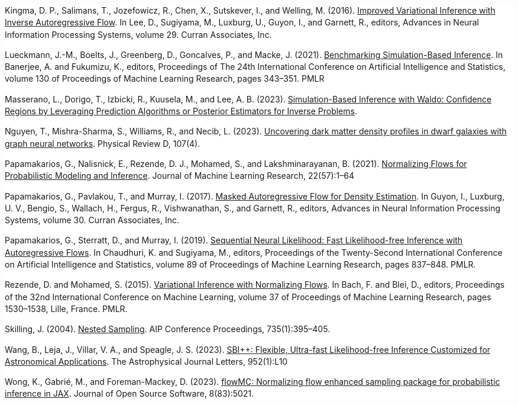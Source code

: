 Kingma, D. P., Salimans, T., Jozefowicz, R., Chen, X., Sutskever, I., and Welling, M. (2016). [Improved Variational Inference with Inverse Autoregressive Flow](https://papers.nips.cc/paper_files/paper/2016/hash/ddeebdeefdb7e7e7a697e1c3e3d8ef54-Abstract.html). In Lee, D., Sugiyama, M., Luxburg, U., Guyon, I., and Garnett, R., editors, Advances in Neural Information Processing Systems, volume 29. Curran Associates, Inc.

Lueckmann, J.-M., Boelts, J., Greenberg, D., Goncalves, P., and Macke, J. (2021). [Benchmarking Simulation-Based Inference](http://proceedings.mlr.press/v130/lueckmann21a). In Banerjee, A. and Fukumizu, K., editors, Proceedings of The 24th International Conference on Artificial Intelligence and Statistics, volume 130 of Proceedings of Machine Learning Research, pages 343–351. PMLR

Masserano, L., Dorigo, T., Izbicki, R., Kuusela, M., and Lee, A. B. (2023). [Simulation-Based Inference with Waldo: Confidence Regions by Leveraging Prediction Algorithms or Posterior Estimators for Inverse Problems](https://arxiv.org/abs/2205.15680).

Nguyen, T., Mishra-Sharma, S., Williams, R., and Necib, L. (2023). [Uncovering dark matter density profiles in dwarf galaxies with graph neural networks](https://journals.aps.org/prd/abstract/10.1103/PhysRevD.107.043015). Physical Review D, 107(4).

Papamakarios, G., Nalisnick, E., Rezende, D. J., Mohamed, S., and Lakshminarayanan, B. (2021). [Normalizing Flows for Probabilistic Modeling and Inference](https://jmlr.org/papers/v22/19-1028.html). Journal of Machine Learning Research, 22(57):1–64

Papamakarios, G., Pavlakou, T., and Murray, I. (2017). [Masked Autoregressive Flow for Density Estimation](https://papers.nips.cc/paper_files/paper/2017/hash/6c1da886822c67822bcf3679d04369fa-Abstract.html). In Guyon, I., Luxburg, U. V., Bengio, S., Wallach, H., Fergus, R., Vishwanathan, S., and Garnett, R., editors, Advances in Neural Information Processing Systems, volume 30. Curran Associates, Inc.

Papamakarios, G., Sterratt, D., and Murray, I. (2019). [Sequential Neural Likelihood: Fast Likelihood-free Inference with Autoregressive Flows](https://proceedings.mlr.press/v89/papamakarios19a.html). In Chaudhuri, K. and Sugiyama, M., editors, Proceedings of the Twenty-Second International Conference on Artificial Intelligence and Statistics, volume 89 of Proceedings of Machine Learning Research, pages
837–848. PMLR.

Rezende, D. and Mohamed, S. (2015). [Variational Inference with Normalizing Flows](https://proceedings.mlr.press/v37/rezende15.html). In Bach, F. and Blei, D., editors, Proceedings of the 32nd International Conference on Machine Learning, volume 37 of Proceedings of Machine Learning Research, pages 1530–1538, Lille, France. PMLR.

Skilling, J. (2004). [Nested Sampling](https://pubs.aip.org/aip/acp/article-abstract/735/1/395/748716/Nested-Sampling?redirectedFrom=fulltext). AIP Conference Proceedings, 735(1):395–405.

Wang, B., Leja, J., Villar, V. A., and Speagle, J. S. (2023). [SBI++: Flexible, Ultra-fast Likelihood-free Inference Customized for Astronomical Applications](https://iopscience.iop.org/article/10.3847/2041-8213/ace361/meta). The Astrophysical Journal Letters, 952(1):L10

Wong, K., Gabrié, M., and Foreman-Mackey, D. (2023). [flowMC: Normalizing flow enhanced sampling package for probabilistic inference in JAX](https://joss.theoj.org/papers/10.21105/joss.05021). Journal of Open Source Software, 8(83):5021.
